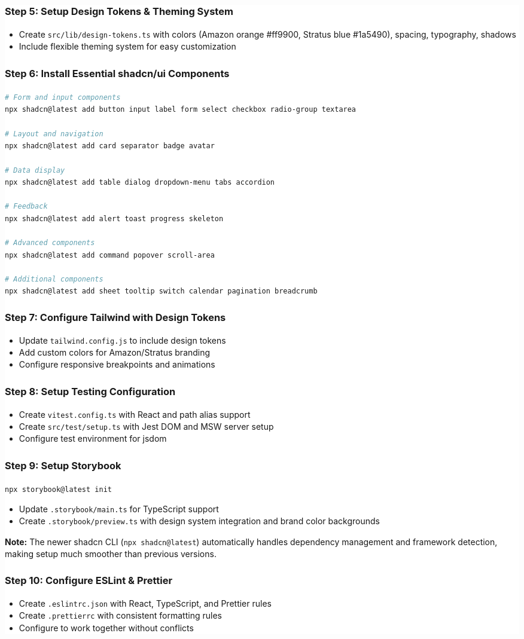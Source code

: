 ### Step 5: Setup Design Tokens & Theming System
- Create `src/lib/design-tokens.ts` with colors (Amazon orange #ff9900, Stratus blue #1a5490), spacing, typography, shadows
- Include flexible theming system for easy customization

### Step 6: Install Essential shadcn/ui Components
```bash
# Form and input components
npx shadcn@latest add button input label form select checkbox radio-group textarea

# Layout and navigation
npx shadcn@latest add card separator badge avatar

# Data display
npx shadcn@latest add table dialog dropdown-menu tabs accordion

# Feedback
npx shadcn@latest add alert toast progress skeleton

# Advanced components
npx shadcn@latest add command popover scroll-area

# Additional components
npx shadcn@latest add sheet tooltip switch calendar pagination breadcrumb
```

### Step 7: Configure Tailwind with Design Tokens
- Update `tailwind.config.js` to include design tokens
- Add custom colors for Amazon/Stratus branding
- Configure responsive breakpoints and animations

### Step 8: Setup Testing Configuration
- Create `vitest.config.ts` with React and path alias support
- Create `src/test/setup.ts` with Jest DOM and MSW server setup
- Configure test environment for jsdom

### Step 9: Setup Storybook
```bash
npx storybook@latest init
```
- Update `.storybook/main.ts` for TypeScript support
- Create `.storybook/preview.ts` with design system integration and brand color backgrounds

**Note:** The newer shadcn CLI (`npx shadcn@latest`) automatically handles dependency management and framework detection, making setup much smoother than previous versions.

### Step 10: Configure ESLint & Prettier
- Create `.eslintrc.json` with React, TypeScript, and Prettier rules
- Create `.prettierrc` with consistent formatting rules
- Configure to work together without conflicts
